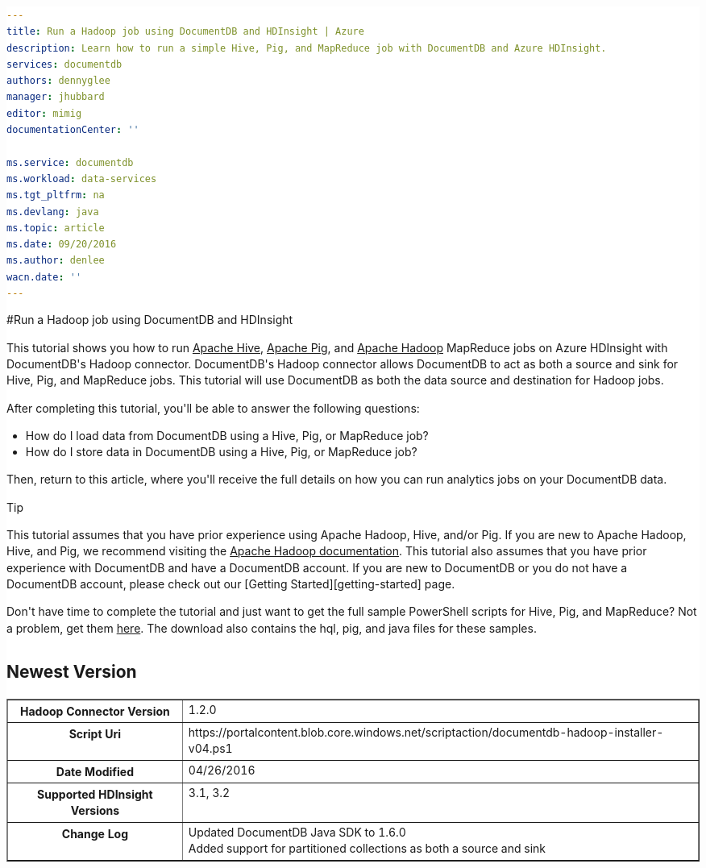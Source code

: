 ```yaml
---
title: Run a Hadoop job using DocumentDB and HDInsight | Azure
description: Learn how to run a simple Hive, Pig, and MapReduce job with DocumentDB and Azure HDInsight.
services: documentdb
authors: dennyglee
manager: jhubbard
editor: mimig
documentationCenter: ''

ms.service: documentdb
ms.workload: data-services
ms.tgt_pltfrm: na
ms.devlang: java
ms.topic: article
ms.date: 09/20/2016
ms.author: denlee
wacn.date: ''
---
```


#<a name="DocumentDB-HDInsight"></a>Run a Hadoop job using DocumentDB and HDInsight

This tutorial shows you how to run [Apache Hive][apache-hive], [Apache Pig][apache-pig], and [Apache Hadoop][apache-hadoop] MapReduce jobs on Azure HDInsight with DocumentDB's Hadoop connector. DocumentDB's Hadoop connector allows DocumentDB to act as both a source and sink for Hive, Pig, and MapReduce jobs. This tutorial will use DocumentDB as both the data source and destination for Hadoop jobs.

After completing this tutorial, you'll be able to answer the following questions:

- How do I load data from DocumentDB using a Hive, Pig, or MapReduce job?
- How do I store data in DocumentDB using a Hive, Pig, or MapReduce job?

Then, return to this article, where you'll receive the full details on how you can run analytics jobs on your DocumentDB data.

> [!TIP]
> This tutorial assumes that you have prior experience using Apache Hadoop, Hive, and/or Pig. If you are new to Apache Hadoop, Hive, and Pig, we recommend visiting the [Apache Hadoop documentation][apache-hadoop-doc]. This tutorial also assumes that you have prior experience with DocumentDB and have a DocumentDB account. If you are new to DocumentDB or you do not have a DocumentDB account, please check out our [Getting Started][getting-started] page.

Don't have time to complete the tutorial and just want to get the full sample PowerShell scripts for Hive, Pig, and MapReduce? Not a problem, get them [here][documentdb-hdinsight-samples]. The download also contains the hql, pig, and java files for these samples.

## <a name="NewestVersion"></a>Newest Version

<table border='1'>
    <tr><th>Hadoop Connector Version</th>
        <td>1.2.0</td></tr>
    <tr><th>Script Uri</th>
        <td>https://portalcontent.blob.core.windows.net/scriptaction/documentdb-hadoop-installer-v04.ps1</td></tr>
    <tr><th>Date Modified</th>
        <td>04/26/2016</td></tr>
    <tr><th>Supported HDInsight Versions</th>
        <td>3.1, 3.2</td></tr>
    <tr><th>Change Log</th>
        <td>Updated DocumentDB Java SDK to 1.6.0</br>
            Added support for partitioned collections as both a source and sink</br>
        </td></tr>
</table>


[apache-hadoop]: http://hadoop.apache.org/
[apache-hadoop-doc]: http://hadoop.apache.org/docs/current/
[apache-hive]: http://hive.apache.org/
[apache-pig]: http://pig.apache.org/
[azure-portal]: https://portal.azure.cn/
[azure-powershell-diagram]: ./media/documentdb-run-hadoop-with-hdinsight/azurepowershell-diagram-med.png
[documentdb-hdinsight-samples]: http://portalcontent.blob.core.windows.net/samples/documentdb-hdinsight-samples.zip
[documentdb-github]: https://github.com/Azure/azure-documentdb-hadoop
[image-customprovision-page1]: ./media/documentdb-run-hadoop-with-hdinsight/customprovision-page1.png
[image-hive-query-results]: ./media/documentdb-run-hadoop-with-hdinsight/hivequeryresults.PNG
[image-mapreduce-query-results]: ./media/documentdb-run-hadoop-with-hdinsight/mapreducequeryresults.PNG
[image-pig-query-results]: ./media/documentdb-run-hadoop-with-hdinsight/pigqueryresults.PNG